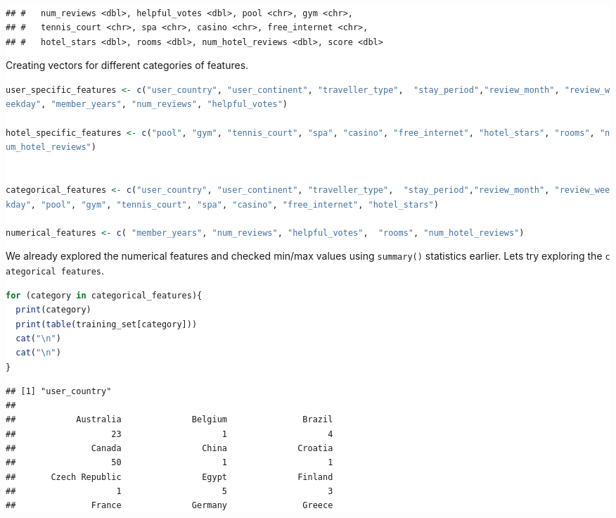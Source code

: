     ## #   num_reviews <dbl>, helpful_votes <dbl>, pool <chr>, gym <chr>,
    ## #   tennis_court <chr>, spa <chr>, casino <chr>, free_internet <chr>,
    ## #   hotel_stars <dbl>, rooms <dbl>, num_hotel_reviews <dbl>, score <dbl>

Creating vectors for different categories of features.

``` r
user_specific_features <- c("user_country", "user_continent", "traveller_type",  "stay_period","review_month", "review_weekday", "member_years", "num_reviews", "helpful_votes")

hotel_specific_features <- c("pool", "gym", "tennis_court", "spa", "casino", "free_internet", "hotel_stars", "rooms", "num_hotel_reviews")


categorical_features <- c("user_country", "user_continent", "traveller_type",  "stay_period","review_month", "review_weekday", "pool", "gym", "tennis_court", "spa", "casino", "free_internet", "hotel_stars")

numerical_features <- c( "member_years", "num_reviews", "helpful_votes",  "rooms", "num_hotel_reviews")
```

We already explored the numerical features and checked min/max values
using `summary()` statistics earlier. Lets try exploring the
`categorical features`.

``` r
for (category in categorical_features){
  print(category)
  print(table(training_set[category]))
  cat("\n")
  cat("\n")
}
```

    ## [1] "user_country"
    ## 
    ##            Australia              Belgium               Brazil 
    ##                   23                    1                    4 
    ##               Canada                China              Croatia 
    ##                   50                    1                    1 
    ##       Czech Republic                Egypt              Finland 
    ##                    1                    5                    3 
    ##               France              Germany               Greece 